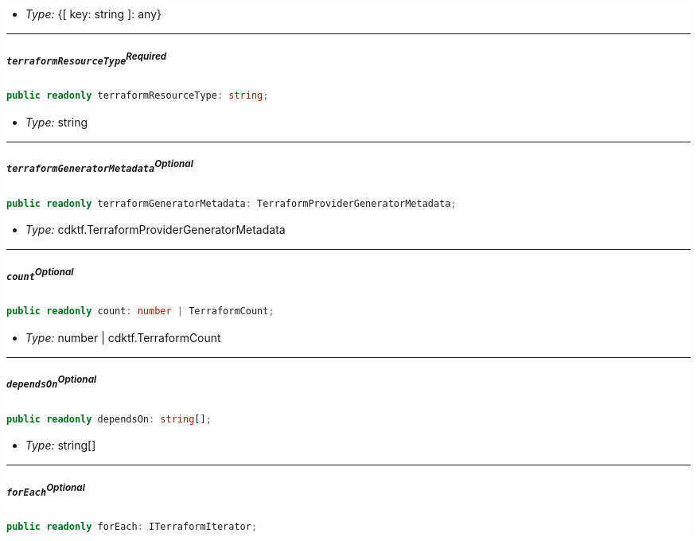 - *Type:* {[ key: string ]: any}

---

##### `terraformResourceType`<sup>Required</sup> <a name="terraformResourceType" id="@cdktf/provider-azuread.dataAzureadDirectoryObject.DataAzureadDirectoryObject.property.terraformResourceType"></a>

```typescript
public readonly terraformResourceType: string;
```

- *Type:* string

---

##### `terraformGeneratorMetadata`<sup>Optional</sup> <a name="terraformGeneratorMetadata" id="@cdktf/provider-azuread.dataAzureadDirectoryObject.DataAzureadDirectoryObject.property.terraformGeneratorMetadata"></a>

```typescript
public readonly terraformGeneratorMetadata: TerraformProviderGeneratorMetadata;
```

- *Type:* cdktf.TerraformProviderGeneratorMetadata

---

##### `count`<sup>Optional</sup> <a name="count" id="@cdktf/provider-azuread.dataAzureadDirectoryObject.DataAzureadDirectoryObject.property.count"></a>

```typescript
public readonly count: number | TerraformCount;
```

- *Type:* number | cdktf.TerraformCount

---

##### `dependsOn`<sup>Optional</sup> <a name="dependsOn" id="@cdktf/provider-azuread.dataAzureadDirectoryObject.DataAzureadDirectoryObject.property.dependsOn"></a>

```typescript
public readonly dependsOn: string[];
```

- *Type:* string[]

---

##### `forEach`<sup>Optional</sup> <a name="forEach" id="@cdktf/provider-azuread.dataAzureadDirectoryObject.DataAzureadDirectoryObject.property.forEach"></a>

```typescript
public readonly forEach: ITerraformIterator;
```
